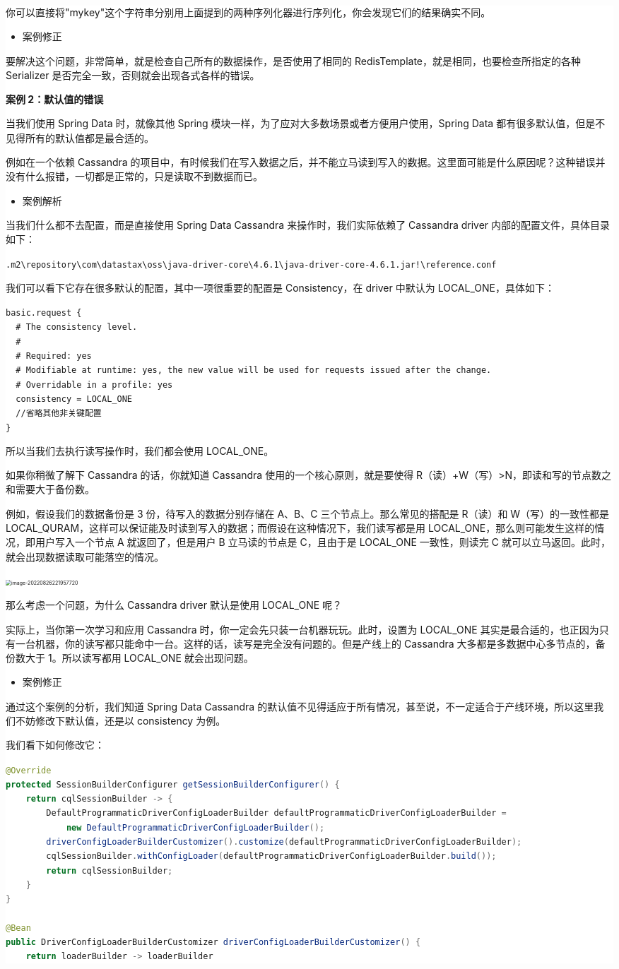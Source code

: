 你可以直接将"mykey"这个字符串分别用上面提到的两种序列化器进行序列化，你会发现它们的结果确实不同。

- 案例修正

要解决这个问题，非常简单，就是检查自己所有的数据操作，是否使用了相同的 RedisTemplate，就是相同，也要检查所指定的各种 Serializer 是否完全一致，否则就会出现各式各样的错误。

**案例 2：默认值的错误**

当我们使用 Spring Data 时，就像其他 Spring 模块一样，为了应对大多数场景或者方便用户使用，Spring Data 都有很多默认值，但是不见得所有的默认值都是最合适的。

例如在一个依赖 Cassandra 的项目中，有时候我们在写入数据之后，并不能立马读到写入的数据。这里面可能是什么原因呢？这种错误并没有什么报错，一切都是正常的，只是读取不到数据而已。

- 案例解析

当我们什么都不去配置，而是直接使用 Spring Data Cassandra 来操作时，我们实际依赖了 Cassandra driver 内部的配置文件，具体目录如下：

```
.m2\repository\com\datastax\oss\java-driver-core\4.6.1\java-driver-core-4.6.1.jar!\reference.conf
```

我们可以看下它存在很多默认的配置，其中一项很重要的配置是 Consistency，在 driver 中默认为 LOCAL_ONE，具体如下：

```
basic.request {
  # The consistency level.
  # 
  # Required: yes
  # Modifiable at runtime: yes, the new value will be used for requests issued after the change.
  # Overridable in a profile: yes
  consistency = LOCAL_ONE
  //省略其他非关键配置
}
```

所以当我们去执行读写操作时，我们都会使用 LOCAL_ONE。

如果你稍微了解下 Cassandra 的话，你就知道 Cassandra 使用的一个核心原则，就是要使得 R（读）+W（写）>N，即读和写的节点数之和需要大于备份数。

例如，假设我们的数据备份是 3 份，待写入的数据分别存储在 A、B、C 三个节点上。那么常见的搭配是 R（读）和 W（写）的一致性都是 LOCAL_QURAM，这样可以保证能及时读到写入的数据；而假设在这种情况下，我们读写都是用 LOCAL_ONE，那么则可能发生这样的情况，即用户写入一个节点 A 就返回了，但是用户 B 立马读的节点是 C，且由于是 LOCAL_ONE 一致性，则读完 C 就可以立马返回。此时，就会出现数据读取可能落空的情况。

<img src="https://technotes.oss-cn-shenzhen.aliyuncs.com/2022/202208262219855.png" alt="image-20220826221957720" style="zoom:50%;" />

那么考虑一个问题，为什么 Cassandra driver 默认是使用 LOCAL_ONE 呢？

实际上，当你第一次学习和应用 Cassandra 时，你一定会先只装一台机器玩玩。此时，设置为 LOCAL_ONE 其实是最合适的，也正因为只有一台机器，你的读写都只能命中一台。这样的话，读写是完全没有问题的。但是产线上的 Cassandra 大多都是多数据中心多节点的，备份数大于 1。所以读写都用 LOCAL_ONE 就会出现问题。

- 案例修正

通过这个案例的分析，我们知道 Spring Data Cassandra 的默认值不见得适应于所有情况，甚至说，不一定适合于产线环境，所以这里我们不妨修改下默认值，还是以 consistency 为例。

我们看下如何修改它：

```java
@Override
protected SessionBuilderConfigurer getSessionBuilderConfigurer() {
    return cqlSessionBuilder -> {
        DefaultProgrammaticDriverConfigLoaderBuilder defaultProgrammaticDriverConfigLoaderBuilder = 
            new DefaultProgrammaticDriverConfigLoaderBuilder();
        driverConfigLoaderBuilderCustomizer().customize(defaultProgrammaticDriverConfigLoaderBuilder);
        cqlSessionBuilder.withConfigLoader(defaultProgrammaticDriverConfigLoaderBuilder.build());
        return cqlSessionBuilder;
    }
}

@Bean
public DriverConfigLoaderBuilderCustomizer driverConfigLoaderBuilderCustomizer() {
    return loaderBuilder -> loaderBuilder
```